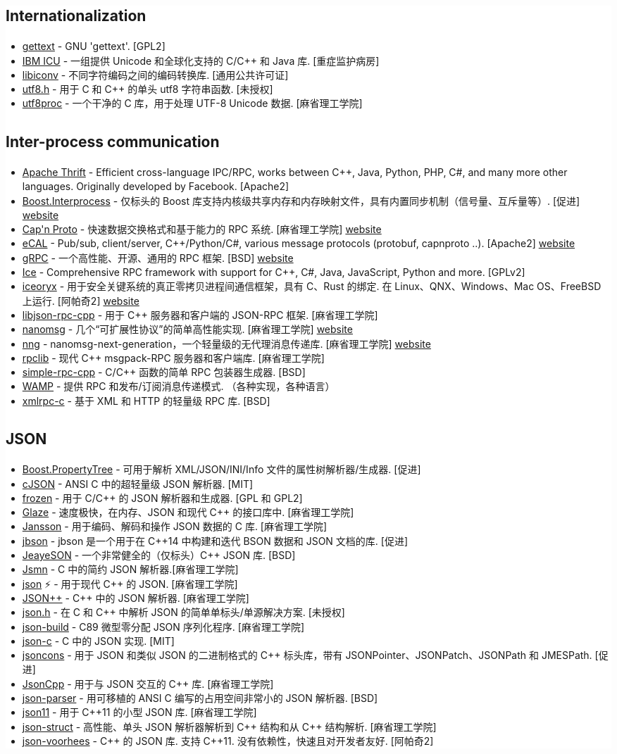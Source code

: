 ## Internationalization

* [gettext](http://www.gnu.org/software/gettext/)  - GNU &#39;gettext&#39;.  [GPL2]
* [IBM ICU](http://site.icu-project.org/)  - 一组提供 Unicode 和全球化支持的 C/C++ 和 Java 库.  [重症监护病房]
* [libiconv](http://www.gnu.org/software/libiconv/)  - 不同字符编码之间的编码转换库.  [通用公共许可证]
* [utf8.h](https://github.com/sheredom/utf8.h)  - 用于 C 和 C++ 的单头 utf8 字符串函数.  [未授权]
* [utf8proc](https://github.com/JuliaStrings/utf8proc)  - 一个干净的 C 库，用于处理 UTF-8 Unicode 数据.  [麻省理工学院]

## Inter-process communication

* [Apache Thrift](https://thrift.apache.org/) - Efficient cross-language IPC/RPC, works between C++, Java, Python, PHP, C#, and many more other languages. Originally developed by Facebook. [Apache2]
* [Boost.Interprocess](https://www.boost.org/doc/libs/1_80_0/doc/html/interprocess.html)  - 仅标头的 Boost 库支持内核级共享内存和内存映射文件，具有内置同步机制（信号量、互斥量等）.  [促进] [website](https://www.boost.org/)
* [Cap'n Proto](https://github.com/capnproto/capnproto)  - 快速数据交换格式和基于能力的 RPC 系统.  [麻省理工学院] [website](https://capnproto.org/)
* [eCAL](https://github.com/continental/ecal) - Pub/sub, client/server, C++/Python/C#, various message protocols (protobuf, capnproto ..). [Apache2] [website](http://www.ecal.io/)
* [gRPC](https://github.com/grpc/grpc)  - 一个高性能、开源、通用的 RPC 框架.  [BSD] [website](http://www.grpc.io/)
* [Ice](https://github.com/zeroc-ice/ice) - Comprehensive RPC framework with support for C++, C#, Java, JavaScript, Python and more. [GPLv2]
* [iceoryx](https://github.com/eclipse-iceoryx/iceoryx)  - 用于安全关键系统的真正零拷贝进程间通信框架，具有 C、Rust 的绑定. 在 Linux、QNX、Windows、Mac OS、FreeBSD 上运行.  [阿帕奇2] [website](https://iceoryx.io/)
* [libjson-rpc-cpp](https://github.com/cinemast/libjson-rpc-cpp)  - 用于 C++ 服务器和客户端的 JSON-RPC 框架.  [麻省理工学院]
* [nanomsg](https://github.com/nanomsg/nanomsg)  - 几个“可扩展性协议”的简单高性能实现.  [麻省理工学院] [website](http://nanomsg.org/)
* [nng](https://github.com/nanomsg/nng)  - nanomsg-next-generation，一个轻量级的无代理消息传递库.  [麻省理工学院] [website](https://nanomsg.github.io/nng/)
* [rpclib](https://github.com/rpclib/rpclib)  - 现代 C++ msgpack-RPC 服务器和客户端库.  [麻省理工学院]
* [simple-rpc-cpp](https://github.com/pearu/simple-rpc-cpp)  - C/C++ 函数的简单 RPC 包装器生成器.  [BSD]
* [WAMP](http://wamp.ws/)  - 提供 RPC 和发布/订阅消息传递模式.  （各种实现，各种语言）
* [xmlrpc-c](http://xmlrpc-c.sourceforge.net/)  - 基于 XML 和 HTTP 的轻量级 RPC 库.  [BSD]

## JSON

* [Boost.PropertyTree](http://www.boost.org/doc/libs/1_55_0/doc/html/property_tree.html)  - 可用于解析 XML/JSON/INI/Info 文件的属性树解析器/生成器.  [促进]
* [cJSON](https://github.com/DaveGamble/cJSON) - ANSI C 中的超轻量级 JSON 解析器. [MIT]
* [frozen](https://github.com/cesanta/frozen)  - 用于 C/C++ 的 JSON 解析器和生成器.  [GPL 和 GPL2]
* [Glaze](https://github.com/stephenberry/glaze)  - 速度极快，在内存、JSON 和现代 C++ 的接口库中.  [麻省理工学院]
* [Jansson](https://github.com/akheron/jansson)  - 用于编码、解码和操作 JSON 数据的 C 库.  [麻省理工学院]
* [jbson](https://github.com/chrismanning/jbson)  - jbson 是一个用于在 C++14 中构建和迭代 BSON 数据和 JSON 文档的库.  [促进]
* [JeayeSON](https://github.com/jeaye/jeayeson)  - 一个非常健全的（仅标头）C++ JSON 库.  [BSD]
* [Jsmn](https://github.com/zserge/jsmn) - C 中的简约 JSON 解析器.[麻省理工学院]
* [json](https://github.com/nlohmann/json)  :zap: - 用于现代 C++ 的 JSON.  [麻省理工学院]
* [JSON++](https://github.com/hjiang/jsonxx)  - C++ 中的 JSON 解析器.  [麻省理工学院]
* [json.h](https://github.com/sheredom/json.h)  - 在 C 和 C++ 中解析 JSON 的简单单标头/单源解决方案.  [未授权]
* [json-build](https://github.com/lcsmuller/json-build)  - C89 微型零分配 JSON 序列化程序.  [麻省理工学院]
* [json-c](https://github.com/json-c/json-c) - C 中的 JSON 实现. [MIT]
* [jsoncons](https://github.com/danielaparker/jsoncons)  - 用于 JSON 和类似 JSON 的二进制格式的 C++ 标头库，带有 JSONPointer、JSONPatch、JSONPath 和 JMESPath.  [促进]
* [JsonCpp](https://github.com/open-source-parsers/jsoncpp)  - 用于与 JSON 交互的 C++ 库.  [麻省理工学院]
* [json-parser](https://github.com/udp/json-parser) - 用可移植的 ANSI C 编写的占用空间非常小的 JSON 解析器. [BSD]
* [json11](https://github.com/dropbox/json11)  - 用于 C++11 的小型 JSON 库.  [麻省理工学院]
* [json-struct](https://github.com/jorgen/json_struct)  - 高性能、单头 JSON 解析器解析到 C++ 结构和从 C++ 结构解析.  [麻省理工学院]
* [json-voorhees](https://github.com/tgockel/json-voorhees)  - C++ 的 JSON 库. 支持 C++11. 没有依赖性，快速且对开发者友好.  [阿帕奇2]
